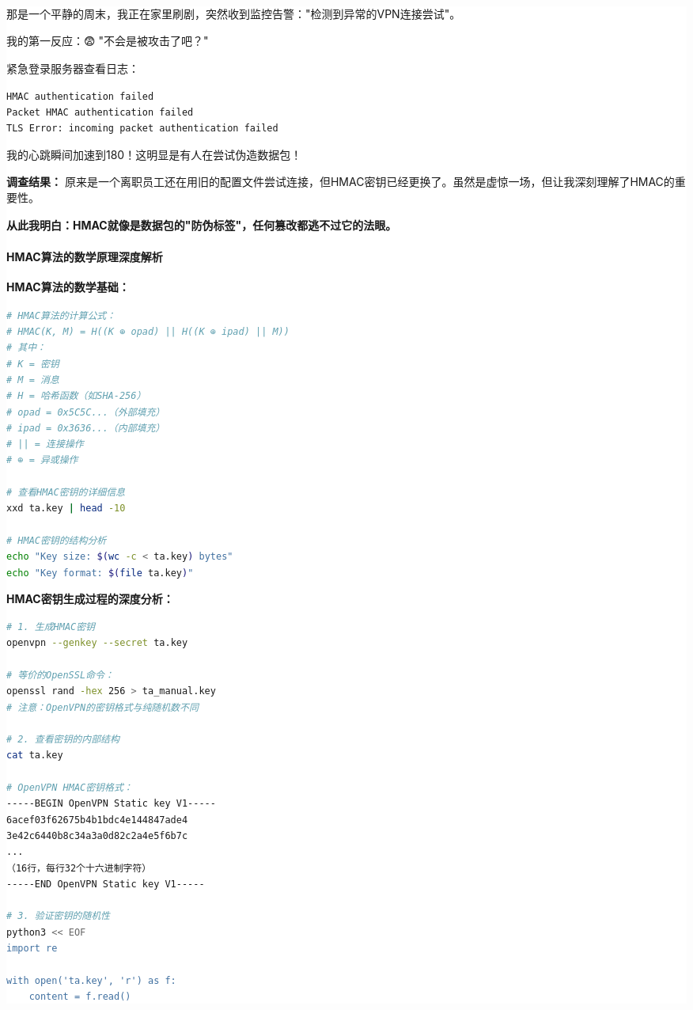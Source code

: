 那是一个平静的周末，我正在家里刷剧，突然收到监控告警："检测到异常的VPN连接尝试"。

我的第一反应：😨 "不会是被攻击了吧？"

紧急登录服务器查看日志：
```
HMAC authentication failed
Packet HMAC authentication failed
TLS Error: incoming packet authentication failed
```

我的心跳瞬间加速到180！这明显是有人在尝试伪造数据包！

**调查结果：**
原来是一个离职员工还在用旧的配置文件尝试连接，但HMAC密钥已经更换了。虽然是虚惊一场，但让我深刻理解了HMAC的重要性。

**从此我明白：HMAC就像是数据包的"防伪标签"，任何篡改都逃不过它的法眼。**

#### HMAC算法的数学原理深度解析

**HMAC算法的数学基础：**

```bash
# HMAC算法的计算公式：
# HMAC(K, M) = H((K ⊕ opad) || H((K ⊕ ipad) || M))
# 其中：
# K = 密钥
# M = 消息
# H = 哈希函数（如SHA-256）
# opad = 0x5C5C...（外部填充）
# ipad = 0x3636...（内部填充）
# || = 连接操作
# ⊕ = 异或操作

# 查看HMAC密钥的详细信息
xxd ta.key | head -10

# HMAC密钥的结构分析
echo "Key size: $(wc -c < ta.key) bytes"
echo "Key format: $(file ta.key)"
```

**HMAC密钥生成过程的深度分析：**

```bash
# 1. 生成HMAC密钥
openvpn --genkey --secret ta.key

# 等价的OpenSSL命令：
openssl rand -hex 256 > ta_manual.key
# 注意：OpenVPN的密钥格式与纯随机数不同

# 2. 查看密钥的内部结构
cat ta.key

# OpenVPN HMAC密钥格式：
-----BEGIN OpenVPN Static key V1-----
6acef03f62675b4b1bdc4e144847ade4
3e42c6440b8c34a3a0d82c2a4e5f6b7c
...
（16行，每行32个十六进制字符）
-----END OpenVPN Static key V1-----

# 3. 验证密钥的随机性
python3 << EOF
import re

with open('ta.key', 'r') as f:
    content = f.read()
```